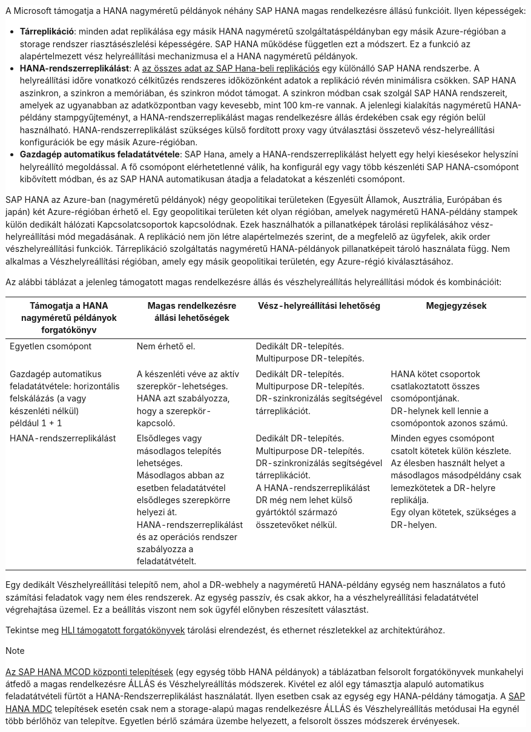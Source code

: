 A Microsoft támogatja a HANA nagyméretű példányok néhány SAP HANA magas rendelkezésre állású funkcióit. Ilyen képességek:

- **Tárreplikáció**: minden adat replikálása egy másik HANA nagyméretű szolgáltatáspéldányban egy másik Azure-régióban a storage rendszer riasztásészlelési képességére. SAP HANA működése független ezt a módszert. Ez a funkció az alapértelmezett vész helyreállítási mechanizmusa el a HANA nagyméretű példányok.
- **HANA-rendszerreplikálást**: A [az összes adat az SAP Hana-beli replikációs](https://help.sap.com/viewer/6b94445c94ae495c83a19646e7c3fd56/2.0.01/en-US/b74e16a9e09541749a745f41246a065e.html) egy különálló SAP HANA rendszerbe. A helyreállítási időre vonatkozó célkitűzés rendszeres időközönként adatok a replikáció révén minimálisra csökken. SAP HANA aszinkron, a szinkron a memóriában, és szinkron módot támogat. A szinkron módban csak szolgál SAP HANA rendszereit, amelyek az ugyanabban az adatközpontban vagy kevesebb, mint 100 km-re vannak. A jelenlegi kialakítás nagyméretű HANA-példány stampgyűjteményt, a HANA-rendszerreplikálást magas rendelkezésre állás érdekében csak egy régión belül használható. HANA-rendszerreplikálást szükséges külső fordított proxy vagy útválasztási összetevő vész-helyreállítási konfigurációk be egy másik Azure-régióban. 
- **Gazdagép automatikus feladatátvétele**: SAP Hana, amely a HANA-rendszerreplikálást helyett egy helyi kiesésekor helyszíni helyreállító megoldással. A fő csomópont elérhetetlenné válik, ha konfigurál egy vagy több készenléti SAP HANA-csomópont kibővített módban, és az SAP HANA automatikusan átadja a feladatokat a készenléti csomópont.

SAP HANA az Azure-ban (nagyméretű példányok) négy geopolitikai területeken (Egyesült Államok, Ausztrália, Európában és japán) két Azure-régióban érhető el. Egy geopolitikai területen két olyan régióban, amelyek nagyméretű HANA-példány stampek külön dedikált hálózati Kapcsolatcsoportok kapcsolódnak. Ezek használhatók a pillanatképek tárolási replikálásához vész-helyreállítási mód megadásának. A replikáció nem jön létre alapértelmezés szerint, de a megfelelő az ügyfelek, akik order vészhelyreállítási funkciók. Tárreplikáció szolgáltatás nagyméretű HANA-példányok pillanatképeit tároló használata függ. Nem alkalmas a Vészhelyreállítási régióban, amely egy másik geopolitikai területén, egy Azure-régió kiválasztásához. 

Az alábbi táblázat a jelenleg támogatott magas rendelkezésre állás és vészhelyreállítás helyreállítási módok és kombinációit:

| Támogatja a HANA nagyméretű példányok forgatókönyv | Magas rendelkezésre állási lehetőségek | Vész-helyreállítási lehetőség | Megjegyzések |
| --- | --- | --- | --- |
| Egyetlen csomópont | Nem érhető el. | Dedikált DR-telepítés.<br /> Multipurpose DR-telepítés. | |
| Gazdagép automatikus feladatátvétele: horizontális felskálázás (a vagy készenléti nélkül)<br /> például 1 + 1 | A készenléti véve az aktív szerepkör-lehetséges.<br /> HANA azt szabályozza, hogy a szerepkör-kapcsoló. | Dedikált DR-telepítés.<br /> Multipurpose DR-telepítés.<br /> DR-szinkronizálás segítségével tárreplikációt. | HANA kötet csoportok csatlakoztatott összes csomópontjának.<br /> DR-helynek kell lennie a csomópontok azonos számú. |
| HANA-rendszerreplikálást | Elsődleges vagy másodlagos telepítés lehetséges.<br /> Másodlagos abban az esetben feladatátvétel elsődleges szerepkörre helyezi át.<br /> HANA-rendszerreplikálást és az operációs rendszer szabályozza a feladatátvételt. | Dedikált DR-telepítés.<br /> Multipurpose DR-telepítés.<br /> DR-szinkronizálás segítségével tárreplikációt.<br /> A HANA-rendszerreplikálást DR még nem lehet külső gyártóktól származó összetevőket nélkül. | Minden egyes csomópont csatolt kötetek külön készlete.<br /> Az élesben használt helyet a másodlagos másodpéldány csak lemezkötetek a DR-helyre replikálja.<br /> Egy olyan kötetek, szükséges a DR-helyen. | 

Egy dedikált Vészhelyreállítási telepítő nem, ahol a DR-webhely a nagyméretű HANA-példány egység nem használatos a futó számítási feladatok vagy nem éles rendszerek. Az egység passzív, és csak akkor, ha a vészhelyreállítási feladatátvétel végrehajtása üzemel. Ez a beállítás viszont nem sok ügyfél előnyben részesített választást.

Tekintse meg [HLI támogatott forgatókönyvek](hana-supported-scenario.md) tárolási elrendezést, és ethernet részletekkel az architektúrához.

> [!NOTE]
> [Az SAP HANA MCOD központi telepítések](https://launchpad.support.sap.com/#/notes/1681092) (egy egység több HANA példányok) a táblázatban felsorolt forgatókönyvek munkahelyi átfedő a magas rendelkezésre ÁLLÁS és Vészhelyreállítás módszerek. Kivétel ez alól egy támasztja alapuló automatikus feladatátvételi fürtöt a HANA-Rendszerreplikálást használatát. Ilyen esetben csak az egység egy HANA-példány támogatja. A [SAP HANA MDC](https://launchpad.support.sap.com/#/notes/2096000) telepítések esetén csak nem a storage-alapú magas rendelkezésre ÁLLÁS és Vészhelyreállítás metódusai Ha egynél több bérlőhöz van telepítve. Egyetlen bérlő számára üzembe helyezett, a felsorolt összes módszerek érvényesek.  
